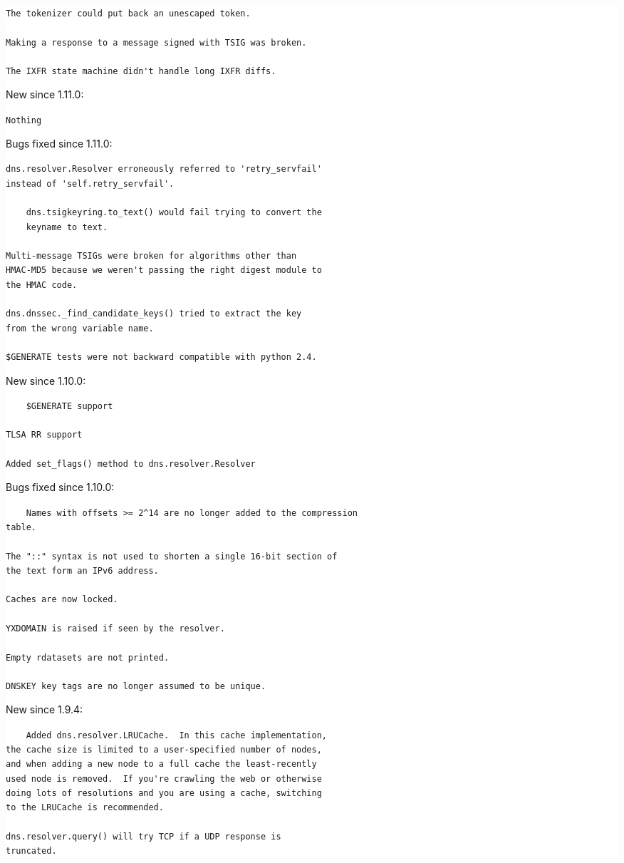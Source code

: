 	The tokenizer could put back an unescaped token.

	Making a response to a message signed with TSIG was broken.

	The IXFR state machine didn't handle long IXFR diffs.

New since 1.11.0:
    
	Nothing

Bugs fixed since 1.11.0:

	dns.resolver.Resolver erroneously referred to 'retry_servfail'
	instead of 'self.retry_servfail'.

     	dns.tsigkeyring.to_text() would fail trying to convert the
     	keyname to text.

	Multi-message TSIGs were broken for algorithms other than
	HMAC-MD5 because we weren't passing the right digest module to
	the HMAC code.

	dns.dnssec._find_candidate_keys() tried to extract the key
	from the wrong variable name.

	$GENERATE tests were not backward compatible with python 2.4.

New since 1.10.0:
    
        $GENERATE support

	TLSA RR support

	Added set_flags() method to dns.resolver.Resolver

Bugs fixed since 1.10.0:

        Names with offsets >= 2^14 are no longer added to the compression
	table.

	The "::" syntax is not used to shorten a single 16-bit section of
	the text form an IPv6 address.

	Caches are now locked.

	YXDOMAIN is raised if seen by the resolver.

	Empty rdatasets are not printed.

	DNSKEY key tags are no longer assumed to be unique.

New since 1.9.4:

       	Added dns.resolver.LRUCache.  In this cache implementation,
	the cache size is limited to a user-specified number of nodes,
	and when adding a new node to a full cache the least-recently
	used node is removed.  If you're crawling the web or otherwise
	doing lots of resolutions and you are using a cache, switching
	to the LRUCache is recommended.

	dns.resolver.query() will try TCP if a UDP response is
	truncated.
